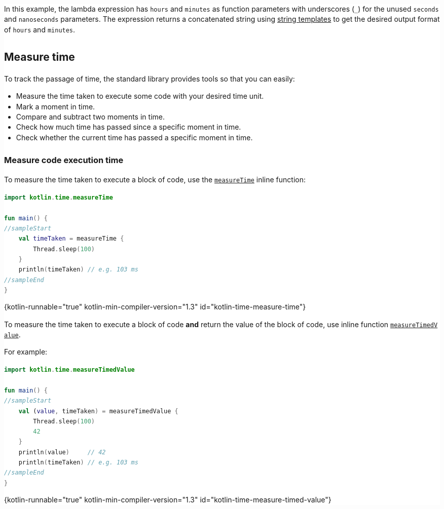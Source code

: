In this example, the lambda expression has `hours` and `minutes` as function parameters with underscores (`_`) for the 
unused `seconds` and `nanoseconds` parameters. The expression returns a concatenated string using [string templates](strings.md#字符串模板) 
to get the desired output format of `hours` and `minutes`.

## Measure time

To track the passage of time, the standard library provides tools so that you can easily:
* Measure the time taken to execute some code with your desired time unit.
* Mark a moment in time.
* Compare and subtract two moments in time.
* Check how much time has passed since a specific moment in time.
* Check whether the current time has passed a specific moment in time.

### Measure code execution time

To measure the time taken to execute a block of code, use the [`measureTime`](https://kotlinlang.org/api/latest/jvm/stdlib/kotlin.time/measure-time.html)
inline function:

```kotlin
import kotlin.time.measureTime

fun main() {
//sampleStart
    val timeTaken = measureTime {
        Thread.sleep(100)
    }
    println(timeTaken) // e.g. 103 ms
//sampleEnd
}
```
{kotlin-runnable="true" kotlin-min-compiler-version="1.3" id="kotlin-time-measure-time"}

To measure the time taken to execute a block of code **and** return the value of the block of code, use inline function [`measureTimedValue`](https://kotlinlang.org/api/latest/jvm/stdlib/kotlin.time/measure-time.html).

For example:

```kotlin
import kotlin.time.measureTimedValue

fun main() {
//sampleStart
    val (value, timeTaken) = measureTimedValue {
        Thread.sleep(100)
        42
    }
    println(value)     // 42
    println(timeTaken) // e.g. 103 ms
//sampleEnd
}
```
{kotlin-runnable="true" kotlin-min-compiler-version="1.3" id="kotlin-time-measure-timed-value"}
